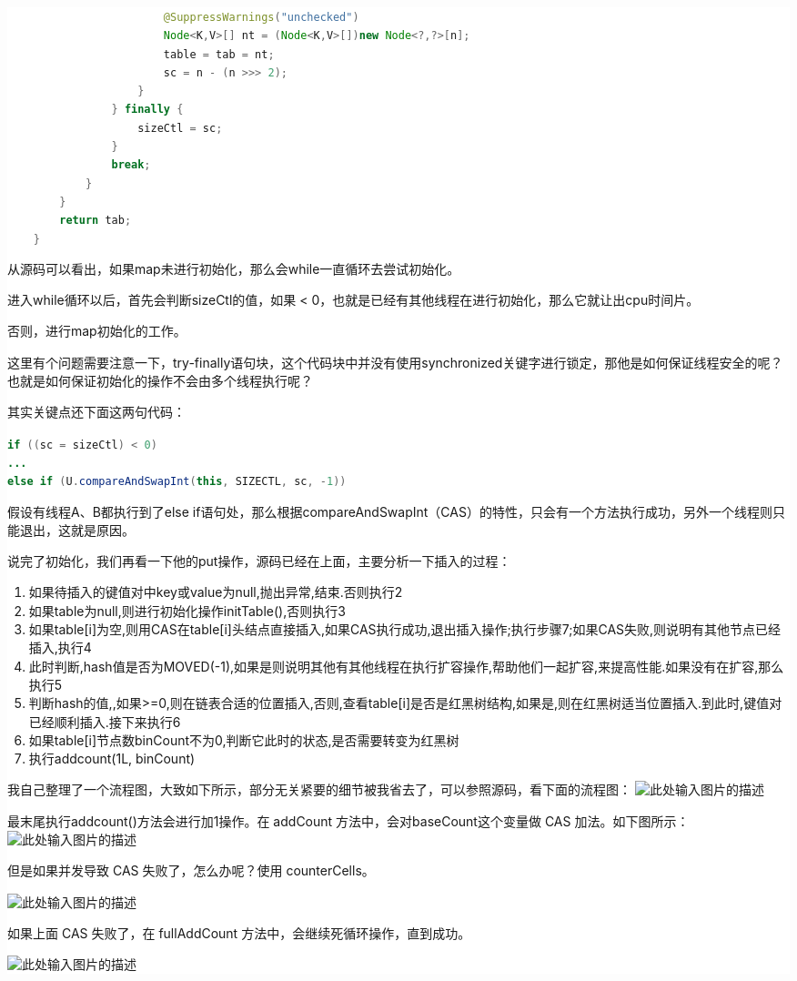 ```java
                        @SuppressWarnings("unchecked")
                        Node<K,V>[] nt = (Node<K,V>[])new Node<?,?>[n];
                        table = tab = nt;
                        sc = n - (n >>> 2);
                    }
                } finally {
                    sizeCtl = sc;
                }
                break;
            }
        }
        return tab;
    }
```
从源码可以看出，如果map未进行初始化，那么会while一直循环去尝试初始化。

进入while循环以后，首先会判断sizeCtl的值，如果 < 0，也就是已经有其他线程在进行初始化，那么它就让出cpu时间片。

否则，进行map初始化的工作。

这里有个问题需要注意一下，try-finally语句块，这个代码块中并没有使用synchronized关键字进行锁定，那他是如何保证线程安全的呢？也就是如何保证初始化的操作不会由多个线程执行呢？

其实关键点还下面这两句代码：
```java
if ((sc = sizeCtl) < 0)
...
else if (U.compareAndSwapInt(this, SIZECTL, sc, -1)) 
```
假设有线程A、B都执行到了else if语句处，那么根据compareAndSwapInt（CAS）的特性，只会有一个方法执行成功，另外一个线程则只能退出，这就是原因。

说完了初始化，我们再看一下他的put操作，源码已经在上面，主要分析一下插入的过程：

 1. 如果待插入的键值对中key或value为null,抛出异常,结束.否则执行2
 2. 如果table为null,则进行初始化操作initTable(),否则执行3
 3. 如果table[i]为空,则用CAS在table[i]头结点直接插入,如果CAS执行成功,退出插入操作;执行步骤7;如果CAS失败,则说明有其他节点已经插入,执行4
 4. 此时判断,hash值是否为MOVED(-1),如果是则说明其他有其他线程在执行扩容操作,帮助他们一起扩容,来提高性能.如果没有在扩容,那么执行5
 5. 判断hash的值,,如果>=0,则在链表合适的位置插入,否则,查看table[i]是否是红黑树结构,如果是,则在红黑树适当位置插入.到此时,键值对已经顺利插入.接下来执行6
 6. 如果table[i]节点数binCount不为0,判断它此时的状态,是否需要转变为红黑树
 7. 执行addcount(1L, binCount)

我自己整理了一个流程图，大致如下所示，部分无关紧要的细节被我省去了，可以参照源码，看下面的流程图：
![此处输入图片的描述][14]

最末尾执行addcount()方法会进行加1操作。在 addCount 方法中，会对baseCount这个变量做 CAS 加法。如下图所示：
![此处输入图片的描述][15]

但是如果并发导致 CAS 失败了，怎么办呢？使用 counterCells。

![此处输入图片的描述][16]

如果上面 CAS 失败了，在 fullAddCount 方法中，会继续死循环操作，直到成功。

![此处输入图片的描述][17]


  [1]: https://github.com/WQZ321123/learn/blob/master/image/mysql/%E6%99%AE%E9%80%9A%E7%B4%A2%E5%BC%95%E7%9A%84%E9%97%B4%E9%9A%99%E9%94%81.jpg?raw=true
  [2]: https://github.com/Audi-A7/learn/blob/master/image/other/%E9%97%AE%E5%A5%BD%E9%80%9A%E9%85%8D%E7%AC%A6.jpg?raw=true
  [3]: https://github.com/Audi-A7/learn/blob/master/image/other/error.jpg?raw=true
  [4]: https://github.com/Audi-A7/learn/blob/master/image/2019/ByteTCC.png?raw=true
  [5]: https://github.com/Audi-A7/learn/blob/master/image/2019/ribbon_auto_retry.png?raw=true
  [6]: https://raw.githubusercontent.com/Audi-A7/learn/master/image/2019/dispatcherServlet.webp?token=ABXI2UIEHF4VBVTMDBAGLX25RIIJQ
  [7]: https://github.com/Audi-A7/learn/blob/master/image/2019/connector.jpg?raw=true
  [8]: https://github.com/Audi-A7/learn/blob/master/image/2019/connector2.jpg?raw=true
  [9]: https://github.com/Audi-A7/learn/blob/master/image/2019/rpc.jpg?raw=true
  [10]: https://raw.githubusercontent.com/Audi-A7/learn/master/image/2019/http2%20frame.webp?token=ABXI2UOURBKDKRA5B7VQ7NK5R362S
  [11]: https://raw.githubusercontent.com/Audi-A7/learn/master/image/2019/http2%20prority.webp?token=ABXI2UKI354CO4HMKMESPC25R37LI
  [12]: https://raw.githubusercontent.com/Audi-A7/learn/master/image/2019/no-server-push.webp?token=ABXI2UMF23I7B4AV4JT6F2C5R374U
  [13]: https://raw.githubusercontent.com/Audi-A7/learn/master/image/2019/server-push.webp?token=ABXI2ULPDY7LN5AU4TXVSFK5R4AE2
  [14]: https://github.com/Audi-A7/learn/blob/master/image/2019/ConcurrentHashMap.png?raw=true
  [15]: https://github.com/Audi-A7/learn/blob/master/image/2019/addcount.png?raw=true
  [16]: https://github.com/Audi-A7/learn/blob/master/image/2019/addcount2.png?raw=true
  [17]: https://github.com/Audi-A7/learn/blob/master/image/2019/addcount3.png?raw=true
  [18]: https://github.com/Audi-A7/learn/blob/master/image/2019/BaseMapper.png?raw=true
  [19]: https://github.com/Audi-A7/learn/blob/master/image/2019/IPage.png?raw=true
  [20]: https://github.com/Audi-A7/learn/blob/master/image/2019/IService.png?raw=true
  [21]: image/spring/IRule.png